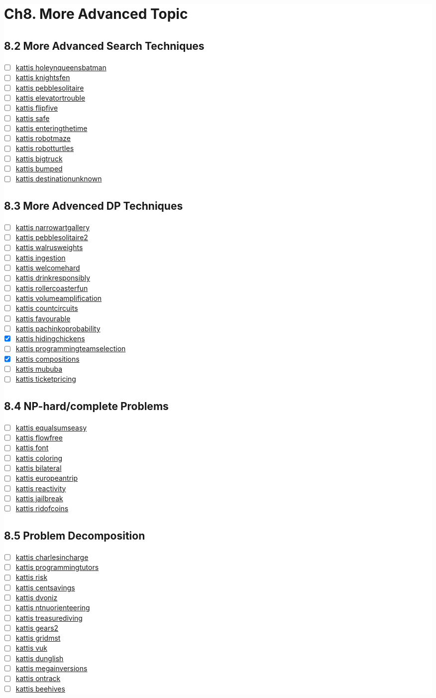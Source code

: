 # Ch8. More Advanced Topic
## 8.2 More Advanced Search Techniques
- [ ] [kattis holeynqueensbatman](https://open.kattis.com/problems/holeynqueensbatman)
- [ ] [kattis knightsfen](https://open.kattis.com/problems/knightsfen)
- [ ] [kattis pebblesolitaire](https://open.kattis.com/problems/pebblesolitaire)
- [ ] [kattis elevatortrouble](https://open.kattis.com/problems/elevatortrouble)
- [ ] [kattis flipfive](https://open.kattis.com/problems/flipfive)
- [ ] [kattis safe](https://open.kattis.com/problems/safe)
- [ ] [kattis enteringthetime](https://open.kattis.com/problems/enteringthetime)
- [ ] [kattis robotmaze](https://open.kattis.com/problems/robotmaze)
- [ ] [kattis robotturtles](https://open.kattis.com/problems/robotturtles)
- [ ] [kattis bigtruck](https://open.kattis.com/problems/bigtruck)
- [ ] [kattis bumped](https://open.kattis.com/problems/bumped)
- [ ] [kattis destinationunknown](https://open.kattis.com/problems/destinationunknown)

## 8.3 More Advenced DP Techniques
- [ ] [kattis narrowartgallery](https://open.kattis.com/problems/narrowartgallery)
- [ ] [kattis pebblesolitaire2](https://open.kattis.com/problems/pebblesolitaire2)
- [ ] [kattis walrusweights](https://open.kattis.com/problems/walrusweights)
- [ ] [kattis ingestion](https://open.kattis.com/problems/ingestion)
- [ ] [kattis welcomehard](https://open.kattis.com/problems/welcomehard)
- [ ] [kattis drinkresponsibly](https://open.kattis.com/problems/drinkresponsibly)
- [ ] [kattis rollercoasterfun](https://open.kattis.com/problems/rollercoasterfun)
- [ ] [kattis volumeamplification](https://open.kattis.com/problems/volumeamplification)
- [ ] [kattis countcircuits](https://open.kattis.com/problems/countcircuits)
- [ ] [kattis favourable](https://open.kattis.com/problems/favourable)
- [ ] [kattis pachinkoprobability](https://open.kattis.com/problems/pachinkoprobability)
- [X] [kattis hidingchickens](https://open.kattis.com/problems/hidingchickens)
- [ ] [kattis programmingteamselection](https://open.kattis.com/problems/programmingteamselection)
- [X] [kattis compositions](https://open.kattis.com/problems/compositions)
- [ ] [kattis mububa](https://open.kattis.com/problems/mububa)
- [ ] [kattis ticketpricing](https://open.kattis.com/problems/ticketpricing)

## 8.4 NP-hard/complete Problems
- [ ] [kattis equalsumseasy](https://open.kattis.com/problems/equalsumseasy)
- [ ] [kattis flowfree](https://open.kattis.com/problems/flowfree)
- [ ] [kattis font](https://open.kattis.com/problems/font)
- [ ] [kattis coloring](https://open.kattis.com/problems/coloring)
- [ ] [kattis bilateral](https://open.kattis.com/problems/bilateral)
- [ ] [kattis europeantrip](https://open.kattis.com/problems/europeantrip)
- [ ] [kattis reactivity](https://open.kattis.com/problems/reactivity)
- [ ] [kattis jailbreak](https://open.kattis.com/problems/jailbreak)
- [ ] [kattis ridofcoins](https://open.kattis.com/problems/ridofcoins)

## 8.5 Problem Decomposition
- [ ] [kattis charlesincharge](https://open.kattis.com/problems/charlesincharge)
- [ ] [kattis programmingtutors](https://open.kattis.com/problems/programmingtutors)
- [ ] [kattis risk](https://open.kattis.com/problems/risk)
- [ ] [kattis centsavings](https://open.kattis.com/problems/centsavings)
- [ ] [kattis dvoniz](https://open.kattis.com/problems/dvoniz)
- [ ] [kattis ntnuorienteering](https://open.kattis.com/problems/ntnuorienteering)
- [ ] [kattis treasurediving](https://open.kattis.com/problems/treasurediving)
- [ ] [kattis gears2](https://open.kattis.com/problems/gears2)
- [ ] [kattis gridmst](https://open.kattis.com/problems/gridmst)
- [ ] [kattis vuk](https://open.kattis.com/problems/vuk)
- [ ] [kattis dunglish](https://open.kattis.com/problems/dunglish)
- [ ] [kattis megainversions](https://open.kattis.com/problems/megainversions)
- [ ] [kattis ontrack](https://open.kattis.com/problems/ontrack)
- [ ] [kattis beehives](https://open.kattis.com/problems/beehives)